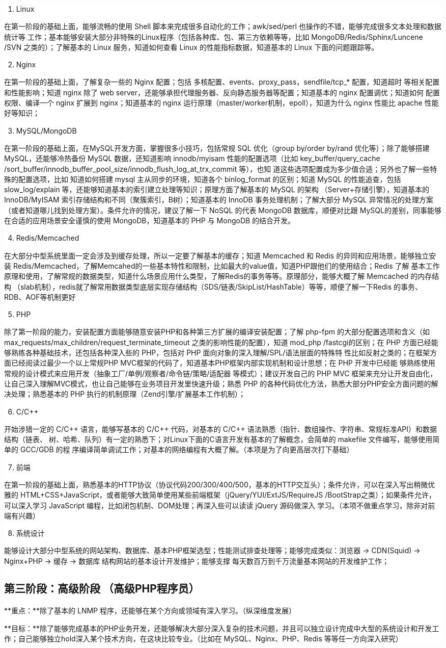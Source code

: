 1. Linux

  在第一阶段的基础上面，能够流畅的使用 Shell 脚本来完成很多自动化的工作；awk/sed/perl 也操作的不错，能够完成很多文本处理和数据统计等 工作；基本能够安装大部分非特殊的Linux程序（包括各种库、包、第三方依赖等等，比如 MongoDB/Redis/Sphinx/Luncene /SVN 之类的）；了解基本的 Linux 服务，知道如何查看 Linux 的性能指标数据，知道基本的 Linux 下面的问题跟踪等。

2. Nginx

  在第一阶段的基础上面，了解复杂一些的 Nginx 配置；包括 多核配置、events、proxy_pass，sendfile/tcp_* 配置，知道超时 等相关配置和性能影响；知道 nginx 除了 web server，还能够承担代理服务器、反向静态服务器等配置；知道基本的 nginx 配置调优；知道如何 配置权限、编译一个 nginx 扩展到 nginx；知道基本的 nginx 运行原理（master/worker机制，epoll），知道为什么 nginx 性能比 apache 性能好等知识；

3. MySQL/MongoDB

  在第一阶段的基础上面，在MySQL开发方面，掌握很多小技巧，包括常规 SQL 优化（group by/order by/rand 优化等）；除了能够搭建 MySQL，还能够冷热备份 MySQL 数据，还知道影响 innodb/myisam 性能的配置选项（比如 key_buffer/query_cache /sort_buffer/innodb_buffer_pool_size/innodb_flush_log_at_trx_commit 等），也知 道这些选项配置成为多少值合适；另外也了解一些特殊的配置选项，比如  知道如何搭建 mysql 主从同步的环境，知道各个 binlog_format 的区别；知道 MySQL 的性能追查，包括 slow_log/explain 等，还能够知道基本的索引建立处理等知识；原理方面了解基本的 MySQL 的架构 （Server+存储引擎），知道基本的 InnoDB/MyISAM 索引存储结构和不同（聚簇索引，B树）；知道基本的 InnoDB 事务处理机制；了解大部分 MySQL 异常情况的处理方案（或者知道哪儿找到处理方案）。条件允许的情况，建议了解一下 NoSQL 的代表 MongoDB 数据库，顺便对比跟 MySQL的差别，同事能够在合适的应用场景安全谨慎的使用 MongoDB，知道基本的 PHP 与 MongoDB 的结合开发。

4. Redis/Memcached

  在大部分中型系统里面一定会涉及到缓存处理，所以一定要了解基本的缓存；知道 Memcached 和 Redis 的异同和应用场景，能够独立安装 Redis/Memcached，了解Memcahed的一些基本特性和限制，比如最大的value值，知道PHP跟他们的使用结合；Redis 了解 基本工作原理和使用，了解常规的数据类型，知道什么场景应用什么类型，了解Redis的事务等等。原理部分，能够大概了解 Memcached 的内存结构 （slab机制），redis就了解常用数据类型底层实现存储结构（SDS/链表/SkipList/HashTable）等等，顺便了解一下Redis 的事务、RDB、AOF等机制更好

5. PHP

  除了第一阶段的能力，安装配置方面能够随意安装PHP和各种第三方扩展的编译安装配置；了解 php-fpm 的大部分配置选项和含义（如 max_requests/max_children/request_terminate_timeout 之类的影响性能的配置），知道 mod_php /fastcgi的区别；在 PHP 方面已经能够熟练各种基础技术，还包括各种深入些的 PHP，包括对 PHP 面向对象的深入理解/SPL/语法层面的特殊特 性比如反射之类的；在框架方面已经阅读过最少一个以上常规PHP MVC框架的代码了，知道基本PHP框架内部实现机制和设计思想；在 PHP 开发中已经能 够熟练使用常规的设计模式来应用开发（抽象工厂/单例/观察者/命令链/策略/适配器 等模式）；建议开发自己的 PHP MVC 框架来充分让开发自由化， 让自己深入理解MVC模式，也让自己能够在业务项目开发里快速升级；熟悉 PHP 的各种代码优化方法，熟悉大部分PHP安全方面问题的解决处理；熟悉基本的 PHP 执行的机制原理（Zend引擎/扩展基本工作机制）；

6. C/C++

  开始涉猎一定的 C/C++ 语言，能够写基本的 C/C++ 代码，对基本的 C/C++ 语法熟悉（指针、数组操作、字符串、常规标准API）和数据结构（链表、 树、哈希、队列）有一定的熟悉下；对Linux下面的C语言开发有基本的了解概念，会简单的 makefile 文件编写，能够使用简单的 GCC/GDB 的程 序编译简单调试工作；对基本的网络编程有大概了解。（本项是为了向更高层次打下基础）

7. 前端

  在第一阶段的基础上面，熟悉基本的HTTP协议（协议代码200/300/400/500，基本的HTTP交互头）；条件允许，可以在深入写出稍微优雅的 HTML+CSS+JavaScript，或者能够大致简单使用某些前端框架（jQuery/YUI/ExtJS/RequireJS /BootStrap之类）；如果条件允许，可以深入学习 JavaScript 编程，比如闭包机制、DOM处理；再深入些可以读读 jQuery 源码做深入 学习。（本项不做重点学习，除非对前端有兴趣）

8. 系统设计

  能够设计大部分中型系统的网站架构、数据库、基本PHP框架选型；性能测试排查处理等；能够完成类似：浏览器 -> CDN(Squid) -> Nginx+PHP -> 缓存 -> 数据库 结构网站的基本设计开发维护；能够支撑 每天数百万到千万流量基本网站的开发维护工作；

## 第三阶段：高级阶段 （高级PHP程序员）

**重点：**除了基本的 LNMP 程序，还能够在某个方向或领域有深入学习。（纵深维度发展）

**目标：**除了能够完成基本的PHP业务开发，还能够解决大部分深入复杂的技术问题，并且可以独立设计完成中大型的系统设计和开发工作；自己能够独立hold深入某个技术方向，在这块比较专业。（比如在 MySQL、Nginx、PHP、Redis 等等任一方向深入研究）
